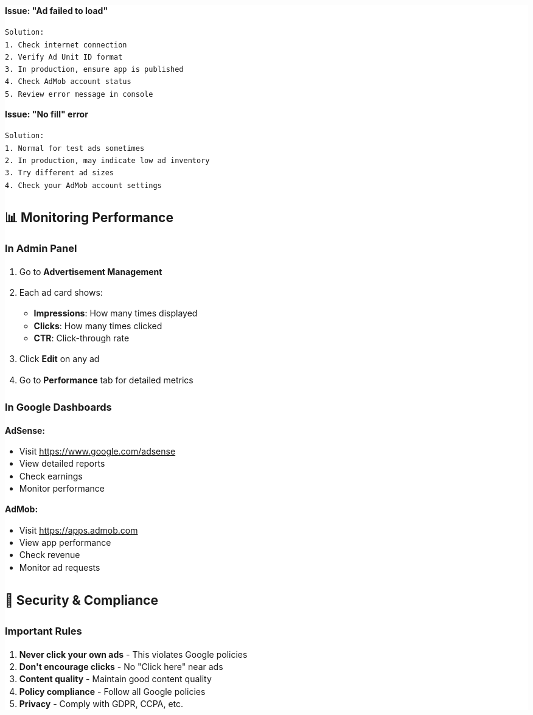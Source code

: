 **Issue: "Ad failed to load"**
```
Solution:
1. Check internet connection
2. Verify Ad Unit ID format
3. In production, ensure app is published
4. Check AdMob account status
5. Review error message in console
```

**Issue: "No fill" error**
```
Solution:
1. Normal for test ads sometimes
2. In production, may indicate low ad inventory
3. Try different ad sizes
4. Check your AdMob account settings
```

## 📊 Monitoring Performance

### In Admin Panel

1. Go to **Advertisement Management**
2. Each ad card shows:
   - **Impressions**: How many times displayed
   - **Clicks**: How many times clicked
   - **CTR**: Click-through rate

3. Click **Edit** on any ad
4. Go to **Performance** tab for detailed metrics

### In Google Dashboards

**AdSense:**
- Visit https://www.google.com/adsense
- View detailed reports
- Check earnings
- Monitor performance

**AdMob:**
- Visit https://apps.admob.com
- View app performance
- Check revenue
- Monitor ad requests

## 🔐 Security & Compliance

### Important Rules

1. **Never click your own ads** - This violates Google policies
2. **Don't encourage clicks** - No "Click here" near ads
3. **Content quality** - Maintain good content quality
4. **Policy compliance** - Follow all Google policies
5. **Privacy** - Comply with GDPR, CCPA, etc.
